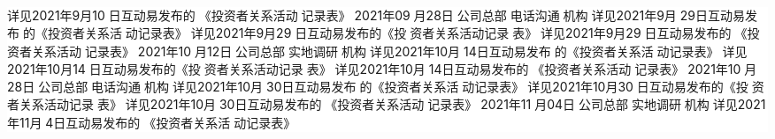 详见2021年9月10
日互动易发布的
《投资者关系活动
记录表》
2021年09
月28日
公司总部
电话沟通
机构
详见2021年9月
29日互动易发布
的《投资者关系活
动记录表》
详见2021年9月29
日互动易发布的《投
资者关系活动记录
表》
详见2021年9月29
日互动易发布的
《投资者关系活动
记录表》
2021年10
月12日
公司总部
实地调研
机构
详见2021年10月
14日互动易发布
的《投资者关系活
动记录表》
详见2021年10月14
日互动易发布的《投
资者关系活动记录
表》
详见2021年10月
14日互动易发布的
《投资者关系活动
记录表》
2021年10
月28日
公司总部
电话沟通
机构
详见2021年10月
30日互动易发布
的《投资者关系活
动记录表》
详见2021年10月30
日互动易发布的《投
资者关系活动记录
表》
详见2021年10月
30日互动易发布的
《投资者关系活动
记录表》
2021年11
月04日
公司总部
实地调研
机构
详见2021年11月
4日互动易发布的
《投资者关系活
动记录表》